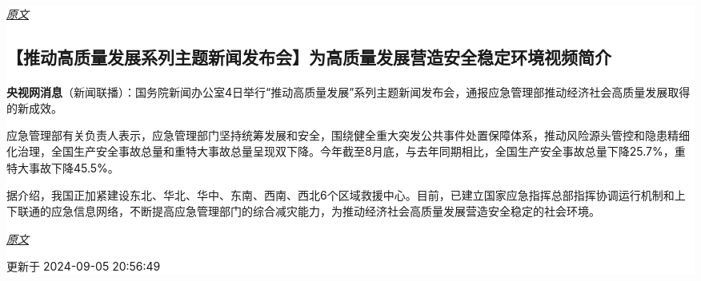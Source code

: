 *[原文](https://tv.cctv.com/2024/09/05/VIDE73ixZaeGTnOZqb6IeErI240905.shtml)*


## 【推动高质量发展系列主题新闻发布会】为高质量发展营造安全稳定环境视频简介

**央视网消息**（新闻联播）：国务院新闻办公室4日举行“推动高质量发展”系列主题新闻发布会，通报应急管理部推动经济社会高质量发展取得的新成效。

应急管理部有关负责人表示，应急管理部门坚持统筹发展和安全，围绕健全重大突发公共事件处置保障体系，推动风险源头管控和隐患精细化治理，全国生产安全事故总量和重特大事故总量呈现双下降。今年截至8月底，与去年同期相比，全国生产安全事故总量下降25.7%，重特大事故下降45.5%。

据介绍，我国正加紧建设东北、华北、华中、东南、西南、西北6个区域救援中心。目前，已建立国家应急指挥总部指挥协调运行机制和上下联通的应急信息网络，不断提高应急管理部门的综合减灾能力，为推动经济社会高质量发展营造安全稳定的社会环境。

*[原文](https://tv.cctv.com/2024/09/05/VIDE39mCso48sdbURYcCnZCm240905.shtml)*


更新于 2024-09-05 20:56:49
  